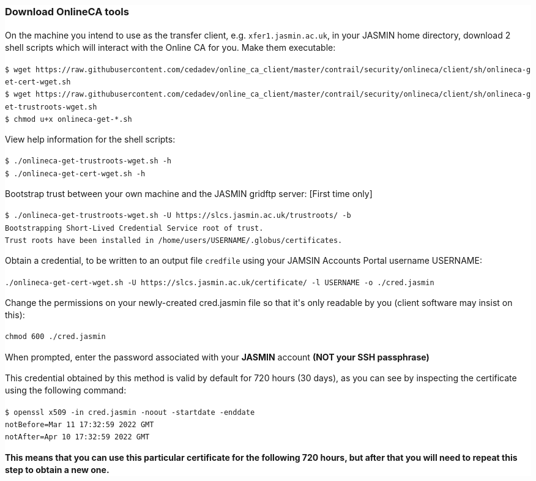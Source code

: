 ### Download OnlineCA tools

On the machine you intend to use as the transfer client, e.g.
`xfer1.jasmin.ac.uk`, in your JASMIN home directory, download 2 shell scripts
which will interact with the Online CA for you. Make them executable:

    
    
    $ wget https://raw.githubusercontent.com/cedadev/online_ca_client/master/contrail/security/onlineca/client/sh/onlineca-get-cert-wget.sh
    $ wget https://raw.githubusercontent.com/cedadev/online_ca_client/master/contrail/security/onlineca/client/sh/onlineca-get-trustroots-wget.sh
    $ chmod u+x onlineca-get-*.sh
    

View help information for the shell scripts:

    
    
    $ ./onlineca-get-trustroots-wget.sh -h
    $ ./onlineca-get-cert-wget.sh -h
    

Bootstrap trust between your own machine and the JASMIN gridftp server: [First
time only]

    
    
    $ ./onlineca-get-trustroots-wget.sh -U https://slcs.jasmin.ac.uk/trustroots/ -b
    Bootstrapping Short-Lived Credential Service root of trust.
    Trust roots have been installed in /home/users/USERNAME/.globus/certificates.
    

Obtain a credential, to be written to an output file `credfile` using your
JAMSIN Accounts Portal username USERNAME:

    
    
    ./onlineca-get-cert-wget.sh -U https://slcs.jasmin.ac.uk/certificate/ -l USERNAME -o ./cred.jasmin
    

Change the permissions on your newly-created cred.jasmin file so that it's
only readable by you (client software may insist on this):

    
    
    chmod 600 ./cred.jasmin
    

When prompted, enter the password associated with your **JASMIN** account
**(NOT your SSH passphrase)**

This credential obtained by this method is valid by default for 720 hours (30
days), as you can see by inspecting the certificate using the following
command:

    
    
    $ openssl x509 -in cred.jasmin -noout -startdate -enddate
    notBefore=Mar 11 17:32:59 2022 GMT
    notAfter=Apr 10 17:32:59 2022 GMT
    

**This means that you can use this particular certificate for the following
720 hours, but after that you will need to repeat this step to obtain a new
one.**
